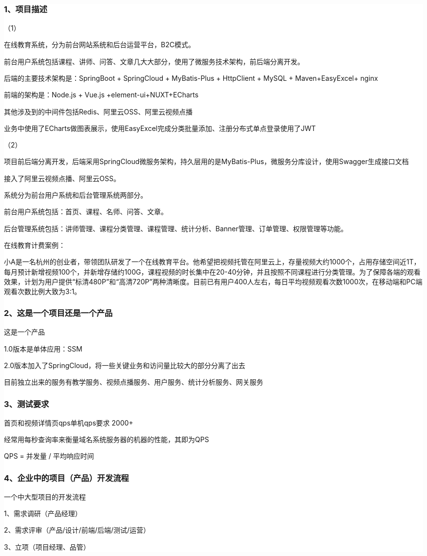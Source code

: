 ### 1、项目描述 

（1）

在线教育系统，分为前台网站系统和后台运营平台，B2C模式。

前台用户系统包括课程、讲师、问答、文章几大大部分，使用了微服务技术架构，前后端分离开发。

后端的主要技术架构是：SpringBoot + SpringCloud + MyBatis-Plus + HttpClient + MySQL + Maven+EasyExcel+ nginx

前端的架构是：Node.js + Vue.js +element-ui+NUXT+ECharts

其他涉及到的中间件包括Redis、阿里云OSS、阿里云视频点播

业务中使用了ECharts做图表展示，使用EasyExcel完成分类批量添加、注册分布式单点登录使用了JWT

（2）

项目前后端分离开发，后端采用SpringCloud微服务架构，持久层用的是MyBatis-Plus，微服务分库设计，使用Swagger生成接口文档

接入了阿里云视频点播、阿里云OSS。

系统分为前台用户系统和后台管理系统两部分。

前台用户系统包括：首页、课程、名师、问答、文章。

后台管理系统包括：讲师管理、课程分类管理、课程管理、统计分析、Banner管理、订单管理、权限管理等功能。

在线教育计费案例：

小A是一名杭州的创业者，带领团队研发了一个在线教育平台。他希望把视频托管在阿里云上，存量视频大约1000个，占用存储空间近1T，每月预计新增视频100个，并新增存储约100G，课程视频的时长集中在20-40分钟，并且按照不同课程进行分类管理。为了保障各端的观看效果，计划为用户提供“标清480P”和“高清720P”两种清晰度。目前已有用户400人左右，每日平均视频观看次数1000次，在移动端和PC端观看次数比例大致为3:1。

### 2、这是一个项目还是一个产品

这是一个产品

1.0版本是单体应用：SSM

2.0版本加入了SpringCloud，将一些关键业务和访问量比较大的部分分离了出去

目前独立出来的服务有教学服务、视频点播服务、用户服务、统计分析服务、网关服务

### 3、测试要求

首页和视频详情页qps单机qps要求 2000+

经常用每秒查询率来衡量域名系统服务器的机器的性能，其即为QPS

QPS = 并发量 / 平均响应时间

### 4、企业中的项目（产品）开发流程

一个中大型项目的开发流程

1、需求调研（产品经理）

2、需求评审（产品/设计/前端/后端/测试/运营）

3、立项（项目经理、品管）

